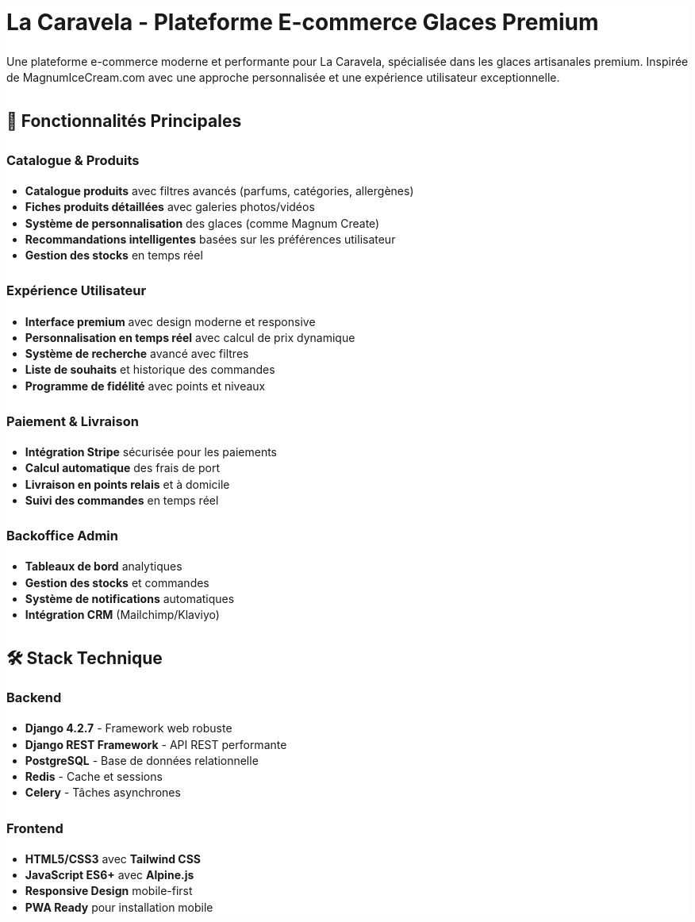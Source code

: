# La Caravela - Plateforme E-commerce Glaces Premium

Une plateforme e-commerce moderne et performante pour La Caravela, spécialisée dans les glaces artisanales premium. Inspirée de MagnumIceCream.com avec une approche personnalisée et une expérience utilisateur exceptionnelle.

## 🍦 Fonctionnalités Principales

### Catalogue & Produits
- **Catalogue produits** avec filtres avancés (parfums, catégories, allergènes)
- **Fiches produits détaillées** avec galeries photos/vidéos
- **Système de personnalisation** des glaces (comme Magnum Create)
- **Recommandations intelligentes** basées sur les préférences utilisateur
- **Gestion des stocks** en temps réel

### Expérience Utilisateur
- **Interface premium** avec design moderne et responsive
- **Personnalisation en temps réel** avec calcul de prix dynamique
- **Système de recherche** avancé avec filtres
- **Liste de souhaits** et historique des commandes
- **Programme de fidélité** avec points et niveaux

### Paiement & Livraison
- **Intégration Stripe** sécurisée pour les paiements
- **Calcul automatique** des frais de port
- **Livraison en points relais** et à domicile
- **Suivi des commandes** en temps réel

### Backoffice Admin
- **Tableaux de bord** analytiques
- **Gestion des stocks** et commandes
- **Système de notifications** automatiques
- **Intégration CRM** (Mailchimp/Klaviyo)

## 🛠️ Stack Technique

### Backend
- **Django 4.2.7** - Framework web robuste
- **Django REST Framework** - API REST performante
- **PostgreSQL** - Base de données relationnelle
- **Redis** - Cache et sessions
- **Celery** - Tâches asynchrones

### Frontend
- **HTML5/CSS3** avec **Tailwind CSS**
- **JavaScript ES6+** avec **Alpine.js**
- **Responsive Design** mobile-first
- **PWA Ready** pour installation mobile
